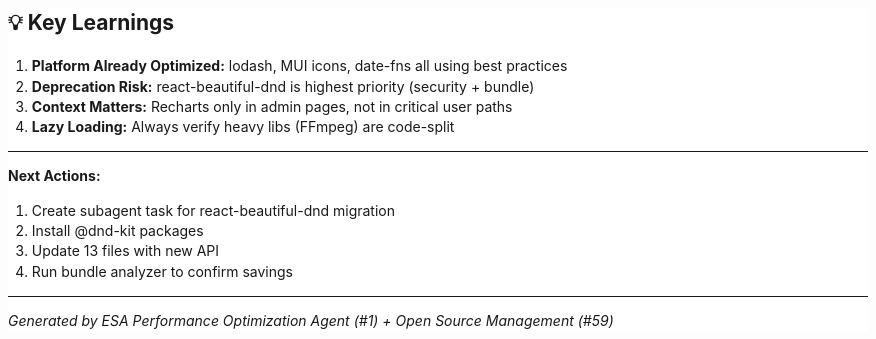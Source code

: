 ## 💡 Key Learnings

1. **Platform Already Optimized:** lodash, MUI icons, date-fns all using best practices
2. **Deprecation Risk:** react-beautiful-dnd is highest priority (security + bundle)
3. **Context Matters:** Recharts only in admin pages, not in critical user paths
4. **Lazy Loading:** Always verify heavy libs (FFmpeg) are code-split

---

**Next Actions:**
1. Create subagent task for react-beautiful-dnd migration
2. Install @dnd-kit packages
3. Update 13 files with new API
4. Run bundle analyzer to confirm savings

---

*Generated by ESA Performance Optimization Agent (#1) + Open Source Management (#59)*
